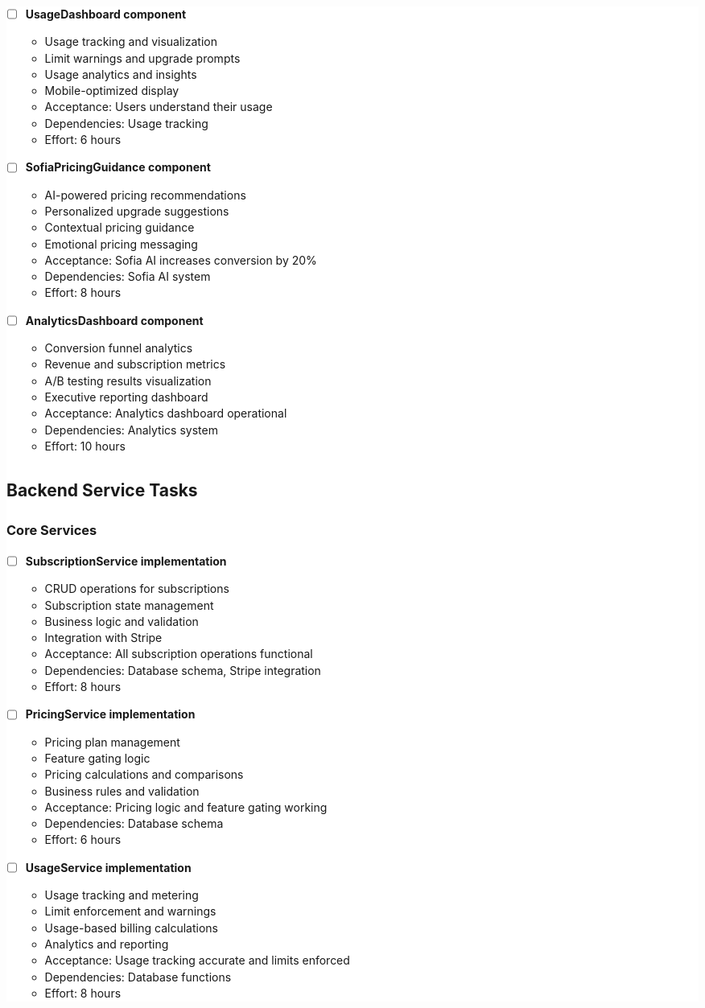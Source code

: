 - [ ] **UsageDashboard component**
  - Usage tracking and visualization
  - Limit warnings and upgrade prompts
  - Usage analytics and insights
  - Mobile-optimized display
  - Acceptance: Users understand their usage
  - Dependencies: Usage tracking
  - Effort: 6 hours

- [ ] **SofiaPricingGuidance component**
  - AI-powered pricing recommendations
  - Personalized upgrade suggestions
  - Contextual pricing guidance
  - Emotional pricing messaging
  - Acceptance: Sofia AI increases conversion by 20%
  - Dependencies: Sofia AI system
  - Effort: 8 hours

- [ ] **AnalyticsDashboard component**
  - Conversion funnel analytics
  - Revenue and subscription metrics
  - A/B testing results visualization
  - Executive reporting dashboard
  - Acceptance: Analytics dashboard operational
  - Dependencies: Analytics system
  - Effort: 10 hours

## Backend Service Tasks

### Core Services

- [ ] **SubscriptionService implementation**
  - CRUD operations for subscriptions
  - Subscription state management
  - Business logic and validation
  - Integration with Stripe
  - Acceptance: All subscription operations functional
  - Dependencies: Database schema, Stripe integration
  - Effort: 8 hours

- [ ] **PricingService implementation**
  - Pricing plan management
  - Feature gating logic
  - Pricing calculations and comparisons
  - Business rules and validation
  - Acceptance: Pricing logic and feature gating working
  - Dependencies: Database schema
  - Effort: 6 hours

- [ ] **UsageService implementation**
  - Usage tracking and metering
  - Limit enforcement and warnings
  - Usage-based billing calculations
  - Analytics and reporting
  - Acceptance: Usage tracking accurate and limits enforced
  - Dependencies: Database functions
  - Effort: 8 hours
